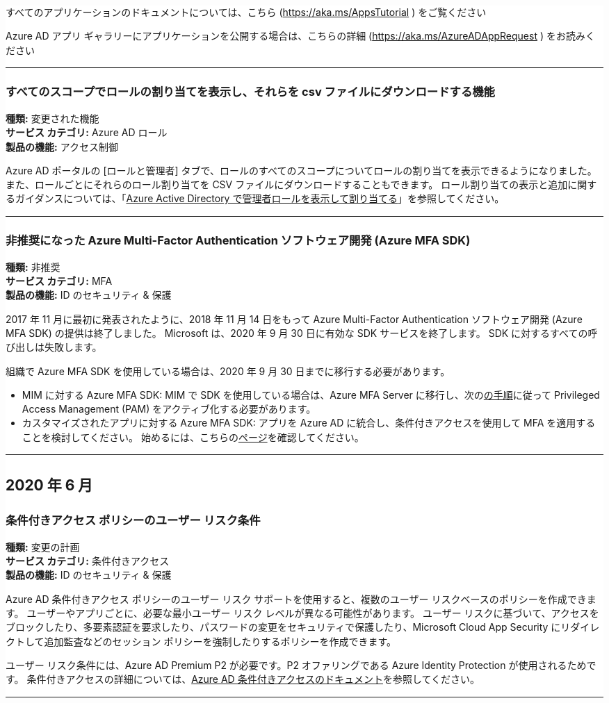 すべてのアプリケーションのドキュメントについては、こちら (https://aka.ms/AppsTutorial ) をご覧ください

Azure AD アプリ ギャラリーにアプリケーションを公開する場合は、こちらの詳細 (https://aka.ms/AzureADAppRequest ) をお読みください

---

### <a name="view-role-assignments-across-all-scopes-and-ability-to-download-them-to-a-csv-file"></a>すべてのスコープでロールの割り当てを表示し、それらを csv ファイルにダウンロードする機能

**種類:** 変更された機能  
**サービス カテゴリ:** Azure AD ロール  
**製品の機能:** アクセス制御
 
Azure AD ポータルの [ロールと管理者] タブで、ロールのすべてのスコープについてロールの割り当てを表示できるようになりました。 また、ロールごとにそれらのロール割り当てを CSV ファイルにダウンロードすることもできます。 ロール割り当ての表示と追加に関するガイダンスについては、「[Azure Active Directory で管理者ロールを表示して割り当てる](../roles/manage-roles-portal.md)」を参照してください。
 
---

### <a name="azure-multi-factor-authentication-software-development-azure-mfa-sdk-deprecation"></a>非推奨になった Azure Multi-Factor Authentication ソフトウェア開発 (Azure MFA SDK)

**種類:** 非推奨  
**サービス カテゴリ:** MFA  
**製品の機能:** ID のセキュリティ & 保護
 
2017 年 11 月に最初に発表されたように、2018 年 11 月 14 日をもって Azure Multi-Factor Authentication ソフトウェア開発 (Azure MFA SDK) の提供は終了しました。 Microsoft は、2020 年 9 月 30 日に有効な SDK サービスを終了します。 SDK に対するすべての呼び出しは失敗します。

組織で Azure MFA SDK を使用している場合は、2020 年 9 月 30 日までに移行する必要があります。
- MIM に対する Azure MFA SDK: MIM で SDK を使用している場合は、Azure MFA Server に移行し、次の[の手順](/microsoft-identity-manager/working-with-mfaserver-for-mim)に従って Privileged Access Management (PAM) をアクティブ化する必要があります。   
- カスタマイズされたアプリに対する Azure MFA SDK: アプリを Azure AD に統合し、条件付きアクセスを使用して MFA を適用することを検討してください。 始めるには、こちらの[ページ](../manage-apps/plan-an-application-integration.md)を確認してください。 

---

## <a name="june-2020"></a>2020 年 6 月 

### <a name="user-risk-condition-in-conditional-access-policy"></a>条件付きアクセス ポリシーのユーザー リスク条件

**種類:** 変更の計画  
**サービス カテゴリ:** 条件付きアクセス  
**製品の機能:** ID のセキュリティ & 保護
 

Azure AD 条件付きアクセス ポリシーのユーザー リスク サポートを使用すると、複数のユーザー リスクベースのポリシーを作成できます。 ユーザーやアプリごとに、必要な最小ユーザー リスク レベルが異なる可能性があります。 ユーザー リスクに基づいて、アクセスをブロックしたり、多要素認証を要求したり、パスワードの変更をセキュリティで保護したり、Microsoft Cloud App Security にリダイレクトして追加監査などのセッション ポリシーを強制したりするポリシーを作成できます。

ユーザー リスク条件には、Azure AD Premium P2 が必要です。P2 オファリングである Azure Identity Protection が使用されるためです。 条件付きアクセスの詳細については、[Azure AD 条件付きアクセスのドキュメント](../conditional-access/index.yml)を参照してください。

---